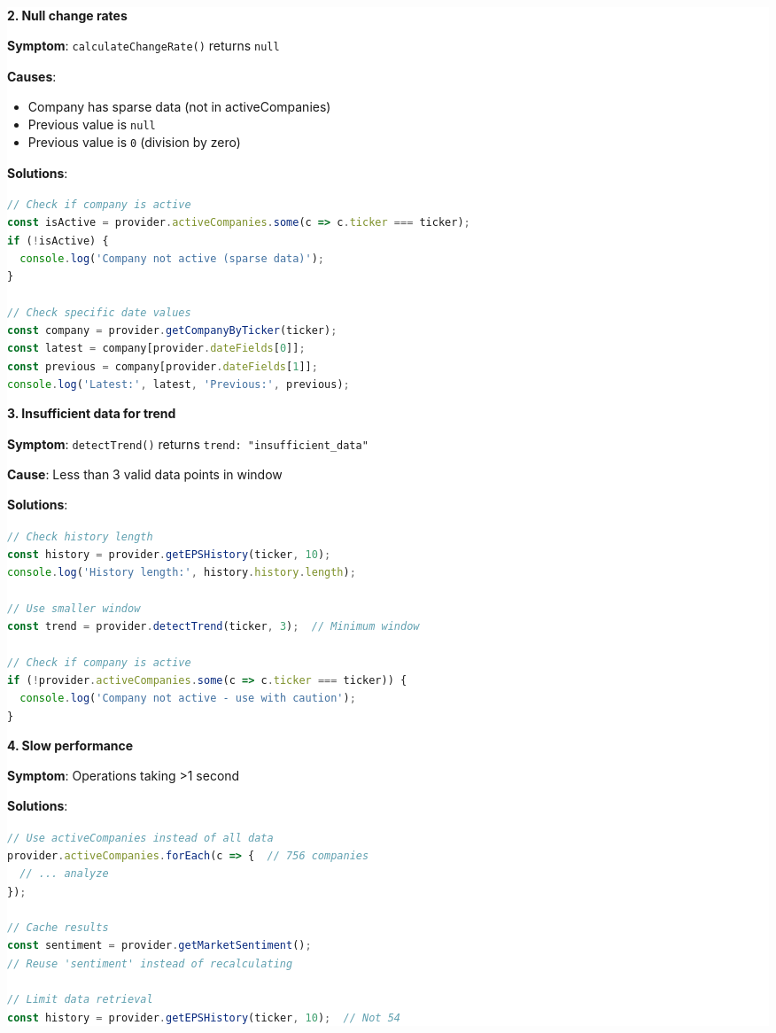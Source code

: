 **2. Null change rates**

**Symptom**: `calculateChangeRate()` returns `null`

**Causes**:
- Company has sparse data (not in activeCompanies)
- Previous value is `null`
- Previous value is `0` (division by zero)

**Solutions**:
```javascript
// Check if company is active
const isActive = provider.activeCompanies.some(c => c.ticker === ticker);
if (!isActive) {
  console.log('Company not active (sparse data)');
}

// Check specific date values
const company = provider.getCompanyByTicker(ticker);
const latest = company[provider.dateFields[0]];
const previous = company[provider.dateFields[1]];
console.log('Latest:', latest, 'Previous:', previous);
```

**3. Insufficient data for trend**

**Symptom**: `detectTrend()` returns `trend: "insufficient_data"`

**Cause**: Less than 3 valid data points in window

**Solutions**:
```javascript
// Check history length
const history = provider.getEPSHistory(ticker, 10);
console.log('History length:', history.history.length);

// Use smaller window
const trend = provider.detectTrend(ticker, 3);  // Minimum window

// Check if company is active
if (!provider.activeCompanies.some(c => c.ticker === ticker)) {
  console.log('Company not active - use with caution');
}
```

**4. Slow performance**

**Symptom**: Operations taking >1 second

**Solutions**:
```javascript
// Use activeCompanies instead of all data
provider.activeCompanies.forEach(c => {  // 756 companies
  // ... analyze
});

// Cache results
const sentiment = provider.getMarketSentiment();
// Reuse 'sentiment' instead of recalculating

// Limit data retrieval
const history = provider.getEPSHistory(ticker, 10);  // Not 54
```
